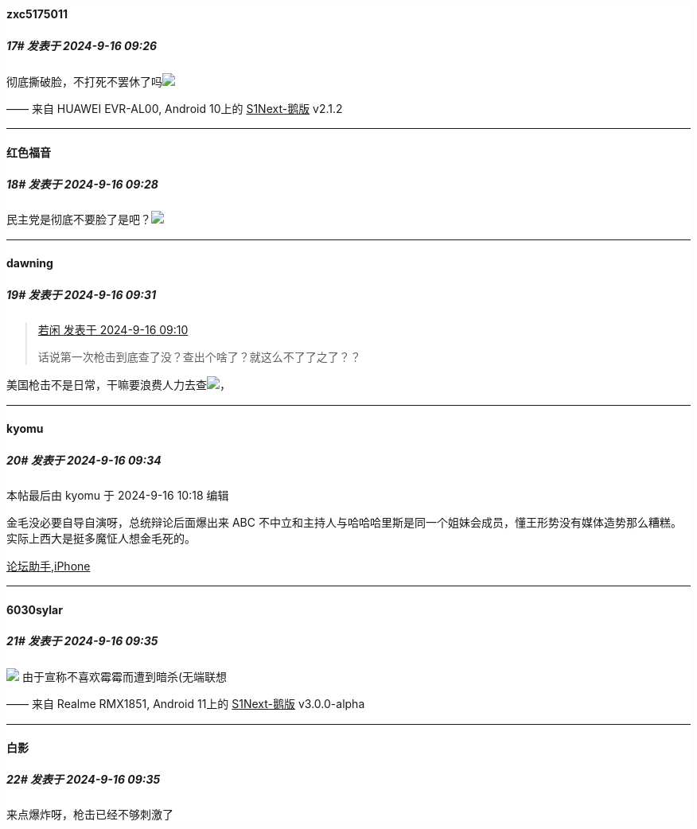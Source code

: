 ####  zxc5175011  
##### 17#       发表于 2024-9-16 09:26

彻底撕破脸，不打死不罢休了吗<img src="https://static.saraba1st.com/image/smiley/face2017/067.png" referrerpolicy="no-referrer">

—— 来自 HUAWEI EVR-AL00, Android 10上的 [S1Next-鹅版](https://github.com/ykrank/S1-Next/releases) v2.1.2

*****

####  红色福音  
##### 18#       发表于 2024-9-16 09:28

民主党是彻底不要脸了是吧？<img src="https://static.saraba1st.com/image/smiley/face2017/159.png" referrerpolicy="no-referrer">

*****

####  dawning  
##### 19#       发表于 2024-9-16 09:31

<blockquote><a href="httphttps://bbs.saraba1st.com/2b/forum.php?mod=redirect&amp;goto=findpost&amp;pid=66217937&amp;ptid=2199568" target="_blank">若闲 发表于 2024-9-16 09:10</a>

话说第一次枪击到底查了没？查出个啥了？就这么不了了之了？？</blockquote>
美国枪击不是日常，干嘛要浪费人力去查<img src="https://static.saraba1st.com/image/smiley/face2017/037.png" referrerpolicy="no-referrer">，

*****

####  kyomu  
##### 20#       发表于 2024-9-16 09:34

 本帖最后由 kyomu 于 2024-9-16 10:18 编辑 

金毛没必要自导自演呀，总统辩论后面爆出来 ABC 不中立和主持人与哈哈哈里斯是同一个姐妹会成员，懂王形势没有媒体造势那么糟糕。实际上西大是挺多魔怔人想金毛死的。

[论坛助手,iPhone](https://bbs.saraba1st.com/2b/forum.php?mod=viewthread&amp;tid=2029836)

*****

####  6030sylar  
##### 21#       发表于 2024-9-16 09:35

<img src="https://p.sda1.dev/19/07a83cbf82feb7e307c65c1ad1f31807/CMP_20240916093405383.jpg" referrerpolicy="no-referrer">
由于宣称不喜欢霉霉而遭到暗杀(无端联想

—— 来自 Realme RMX1851, Android 11上的 [S1Next-鹅版](https://github.com/ykrank/S1-Next/releases) v3.0.0-alpha

*****

####  白影  
##### 22#       发表于 2024-9-16 09:35

来点爆炸呀，枪击已经不够刺激了
